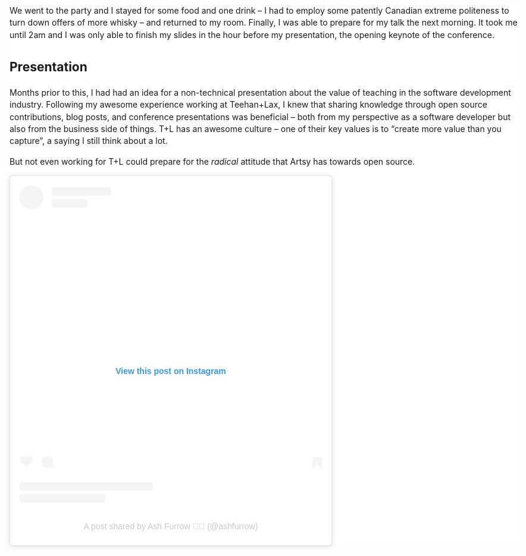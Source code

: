 </Narrow>

We went to the party and I stayed for some food and one drink – I had to employ some patently Canadian extreme politeness to turn down offers of more whisky – and returned to my room. Finally, I was able to prepare for my talk the next morning. It took me until 2am and I was only able to finish my slides in the hour before my presentation, the opening keynote of the conference.

## Presentation

Months prior to this, I had had an idea for a non-technical presentation about the value of teaching in the software development industry. Following my awesome experience working at Teehan+Lax, I knew that sharing knowledge through open source contributions, blog posts, and conference presentations was beneficial – both from my perspective as a software developer but also from the business side of things. T+L has an awesome culture – one of their key values is to “create more value than you capture”, a saying I still think about a lot.

But not even working for T+L could prepare for the _radical_ attitude that Artsy has towards open source.

<Narrow addBottom>

<blockquote class="instagram-media" data-instgrm-captioned data-instgrm-permalink="https://www.instagram.com/p/vIYypKDBuO/?utm_source=ig_embed&amp;utm_campaign=loading" data-instgrm-version="13" style=" background:#FFF; border:0; border-radius:3px; box-shadow:0 0 1px 0 rgba(0,0,0,0.5),0 1px 10px 0 rgba(0,0,0,0.15); margin: 1px; max-width:540px; min-width:326px; padding:0; width:99.375%; width:-webkit-calc(100% - 2px); width:calc(100% - 2px);"><div style="padding:16px;"> <a href="https://www.instagram.com/p/vIYypKDBuO/?utm_source=ig_embed&amp;utm_campaign=loading" style=" background:#FFFFFF; line-height:0; padding:0 0; text-align:center; text-decoration:none; width:100%;" target="_blank"> <div style=" display: flex; flex-direction: row; align-items: center;"> <div style="background-color: #F4F4F4; border-radius: 50%; flex-grow: 0; height: 40px; margin-right: 14px; width: 40px;"></div> <div style="display: flex; flex-direction: column; flex-grow: 1; justify-content: center;"> <div style=" background-color: #F4F4F4; border-radius: 4px; flex-grow: 0; height: 14px; margin-bottom: 6px; width: 100px;"></div> <div style=" background-color: #F4F4F4; border-radius: 4px; flex-grow: 0; height: 14px; width: 60px;"></div></div></div><div style="padding: 19% 0;"></div> <div style="display:block; height:50px; margin:0 auto 12px; width:50px;"></div><div style="padding-top: 8px;"> <div style=" color:#3897f0; font-family:Arial,sans-serif; font-size:14px; font-style:normal; font-weight:550; line-height:18px;"> View this post on Instagram</div></div><div style="padding: 12.5% 0;"></div> <div style="display: flex; flex-direction: row; margin-bottom: 14px; align-items: center;"><div> <div style="background-color: #F4F4F4; border-radius: 50%; height: 12.5px; width: 12.5px; transform: translateX(0px) translateY(7px);"></div> <div style="background-color: #F4F4F4; height: 12.5px; transform: rotate(-45deg) translateX(3px) translateY(1px); width: 12.5px; flex-grow: 0; margin-right: 14px; margin-left: 2px;"></div> <div style="background-color: #F4F4F4; border-radius: 50%; height: 12.5px; width: 12.5px; transform: translateX(9px) translateY(-18px);"></div></div><div style="margin-left: 8px;"> <div style=" background-color: #F4F4F4; border-radius: 50%; flex-grow: 0; height: 20px; width: 20px;"></div> <div style=" width: 0; height: 0; border-top: 2px solid transparent; border-left: 6px solid #f4f4f4; border-bottom: 2px solid transparent; transform: translateX(16px) translateY(-4px) rotate(30deg)"></div></div><div style="margin-left: auto;"> <div style=" width: 0px; border-top: 8px solid #F4F4F4; border-right: 8px solid transparent; transform: translateY(16px);"></div> <div style=" background-color: #F4F4F4; flex-grow: 0; height: 12px; width: 16px; transform: translateY(-4px);"></div> <div style=" width: 0; height: 0; border-top: 8px solid #F4F4F4; border-left: 8px solid transparent; transform: translateY(-4px) translateX(8px);"></div></div></div> <div style="display: flex; flex-direction: column; flex-grow: 1; justify-content: center; margin-bottom: 24px;"> <div style=" background-color: #F4F4F4; border-radius: 4px; flex-grow: 0; height: 14px; margin-bottom: 6px; width: 224px;"></div> <div style=" background-color: #F4F4F4; border-radius: 4px; flex-grow: 0; height: 14px; width: 144px;"></div></div></a><p style=" color:#c9c8cd; font-family:Arial,sans-serif; font-size:14px; line-height:17px; margin-bottom:0; margin-top:8px; overflow:hidden; padding:8px 0 7px; text-align:center; text-overflow:ellipsis; white-space:nowrap;"><a href="https://www.instagram.com/p/vIYypKDBuO/?utm_source=ig_embed&amp;utm_campaign=loading" style=" color:#c9c8cd; font-family:Arial,sans-serif; font-size:14px; font-style:normal; font-weight:normal; line-height:17px; text-decoration:none;" target="_blank">A post shared by Ash Furrow 🏳️‍🌈 (@ashfurrow)</a></p></div></blockquote>
